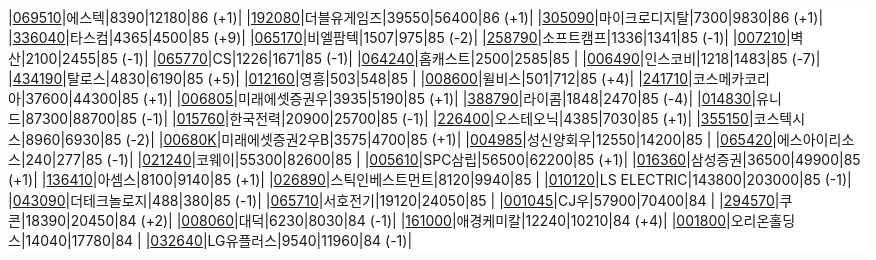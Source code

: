 |[069510](https://finance.daum.net/quotes/A069510)|에스텍|8390|12180|86 (+1)|
|[192080](https://finance.daum.net/quotes/A192080)|더블유게임즈|39550|56400|86 (+1)|
|[305090](https://finance.daum.net/quotes/A305090)|마이크로디지탈|7300|9830|86 (+1)|
|[336040](https://finance.daum.net/quotes/A336040)|타스컴|4365|4500|85 (+9)|
|[065170](https://finance.daum.net/quotes/A065170)|비엘팜텍|1507|975|85 (-2)|
|[258790](https://finance.daum.net/quotes/A258790)|소프트캠프|1336|1341|85 (-1)|
|[007210](https://finance.daum.net/quotes/A007210)|벽산|2100|2455|85 (-1)|
|[065770](https://finance.daum.net/quotes/A065770)|CS|1226|1671|85 (-1)|
|[064240](https://finance.daum.net/quotes/A064240)|홈캐스트|2500|2585|85 |
|[006490](https://finance.daum.net/quotes/A006490)|인스코비|1218|1483|85 (-7)|
|[434190](https://finance.daum.net/quotes/A434190)|탈로스|4830|6190|85 (+5)|
|[012160](https://finance.daum.net/quotes/A012160)|영흥|503|548|85 |
|[008600](https://finance.daum.net/quotes/A008600)|윌비스|501|712|85 (+4)|
|[241710](https://finance.daum.net/quotes/A241710)|코스메카코리아|37600|44300|85 (+1)|
|[006805](https://finance.daum.net/quotes/A006805)|미래에셋증권우|3935|5190|85 (+1)|
|[388790](https://finance.daum.net/quotes/A388790)|라이콤|1848|2470|85 (-4)|
|[014830](https://finance.daum.net/quotes/A014830)|유니드|87300|88700|85 (-1)|
|[015760](https://finance.daum.net/quotes/A015760)|한국전력|20900|25700|85 (-1)|
|[226400](https://finance.daum.net/quotes/A226400)|오스테오닉|4385|7030|85 (+1)|
|[355150](https://finance.daum.net/quotes/A355150)|코스텍시스|8960|6930|85 (-2)|
|[00680K](https://finance.daum.net/quotes/A00680K)|미래에셋증권2우B|3575|4700|85 (+1)|
|[004985](https://finance.daum.net/quotes/A004985)|성신양회우|12550|14200|85 |
|[065420](https://finance.daum.net/quotes/A065420)|에스아이리소스|240|277|85 (-1)|
|[021240](https://finance.daum.net/quotes/A021240)|코웨이|55300|82600|85 |
|[005610](https://finance.daum.net/quotes/A005610)|SPC삼립|56500|62200|85 (+1)|
|[016360](https://finance.daum.net/quotes/A016360)|삼성증권|36500|49900|85 (+1)|
|[136410](https://finance.daum.net/quotes/A136410)|아셈스|8100|9140|85 (+1)|
|[026890](https://finance.daum.net/quotes/A026890)|스틱인베스트먼트|8120|9940|85 |
|[010120](https://finance.daum.net/quotes/A010120)|LS ELECTRIC|143800|203000|85 (-1)|
|[043090](https://finance.daum.net/quotes/A043090)|더테크놀로지|488|380|85 (-1)|
|[065710](https://finance.daum.net/quotes/A065710)|서호전기|19120|24050|85 |
|[001045](https://finance.daum.net/quotes/A001045)|CJ우|57900|70400|84 |
|[294570](https://finance.daum.net/quotes/A294570)|쿠콘|18390|20450|84 (+2)|
|[008060](https://finance.daum.net/quotes/A008060)|대덕|6230|8030|84 (-1)|
|[161000](https://finance.daum.net/quotes/A161000)|애경케미칼|12240|10210|84 (+4)|
|[001800](https://finance.daum.net/quotes/A001800)|오리온홀딩스|14040|17780|84 |
|[032640](https://finance.daum.net/quotes/A032640)|LG유플러스|9540|11960|84 (-1)|